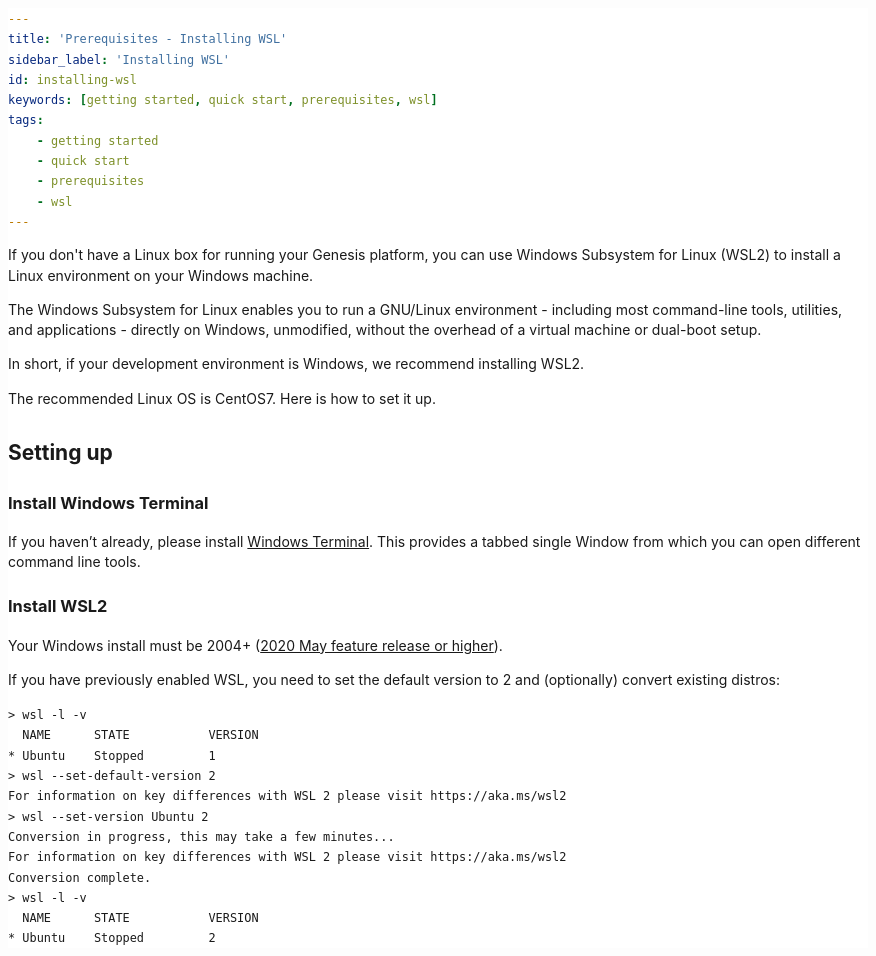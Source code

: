 ```yaml
---
title: 'Prerequisites - Installing WSL'
sidebar_label: 'Installing WSL'
id: installing-wsl
keywords: [getting started, quick start, prerequisites, wsl]
tags:
    - getting started
    - quick start
    - prerequisites
    - wsl
---
```


If you don't have a Linux box for running your Genesis platform, you can use Windows Subsystem for Linux (WSL2) to install a Linux environment on your Windows machine.

The Windows Subsystem for Linux enables you to run a GNU/Linux environment - including most command-line tools,
utilities, and applications - directly on Windows, unmodified, without the overhead of a virtual machine or
dual-boot setup.

In short, if your development environment is Windows, we recommend installing WSL2.

The recommended Linux OS is CentOS7. Here is how to set it up.


## Setting up

### Install Windows Terminal

If you haven’t already, please install [Windows Terminal](https://www.microsoft.com/store/productId/9N0DX20HK701). This provides a tabbed single Window from which you can open different command line tools.

### Install WSL2

Your Windows install must be 2004+ ([2020 May feature release or higher](https://support.microsoft.com/en-us/topic/windows-10-update-history-24ea91f4-36e7-d8fd-0ddb-d79d9d0cdbda)).

If you have previously enabled WSL, you need to set the default version to 2 and (optionally) convert existing distros:

```none title="PowerShell"
> wsl -l -v
  NAME      STATE           VERSION
* Ubuntu    Stopped         1
> wsl --set-default-version 2
For information on key differences with WSL 2 please visit https://aka.ms/wsl2
> wsl --set-version Ubuntu 2
Conversion in progress, this may take a few minutes...
For information on key differences with WSL 2 please visit https://aka.ms/wsl2
Conversion complete.
> wsl -l -v
  NAME      STATE           VERSION
* Ubuntu    Stopped         2
```
